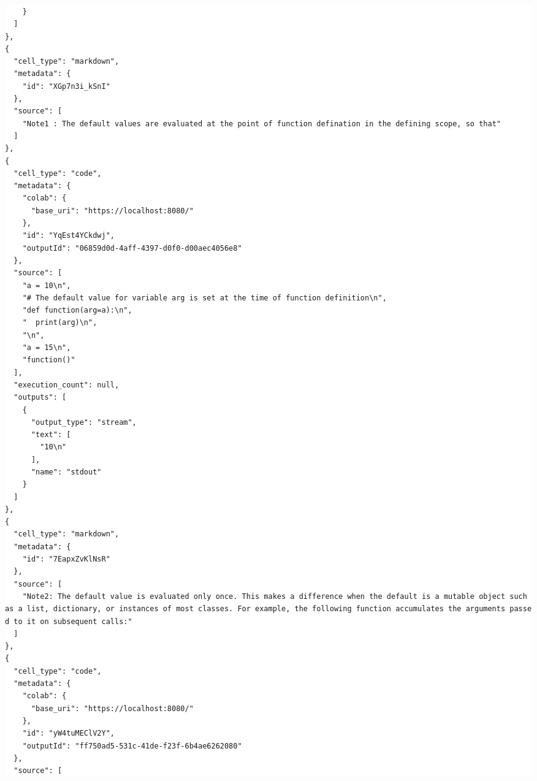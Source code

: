         }
      ]
    },
    {
      "cell_type": "markdown",
      "metadata": {
        "id": "XGp7n3i_kSnI"
      },
      "source": [
        "Note1 : The default values are evaluated at the point of function defination in the defining scope, so that"
      ]
    },
    {
      "cell_type": "code",
      "metadata": {
        "colab": {
          "base_uri": "https://localhost:8080/"
        },
        "id": "YqEst4YCkdwj",
        "outputId": "06859d0d-4aff-4397-d0f0-d00aec4056e8"
      },
      "source": [
        "a = 10\n",
        "# The default value for variable arg is set at the time of function definition\n",
        "def function(arg=a):\n",
        "  print(arg)\n",
        "\n",
        "a = 15\n",
        "function()"
      ],
      "execution_count": null,
      "outputs": [
        {
          "output_type": "stream",
          "text": [
            "10\n"
          ],
          "name": "stdout"
        }
      ]
    },
    {
      "cell_type": "markdown",
      "metadata": {
        "id": "7EapxZvKlNsR"
      },
      "source": [
        "Note2: The default value is evaluated only once. This makes a difference when the default is a mutable object such as a list, dictionary, or instances of most classes. For example, the following function accumulates the arguments passed to it on subsequent calls:"
      ]
    },
    {
      "cell_type": "code",
      "metadata": {
        "colab": {
          "base_uri": "https://localhost:8080/"
        },
        "id": "yW4tuMEClV2Y",
        "outputId": "ff750ad5-531c-41de-f23f-6b4ae6262080"
      },
      "source": [